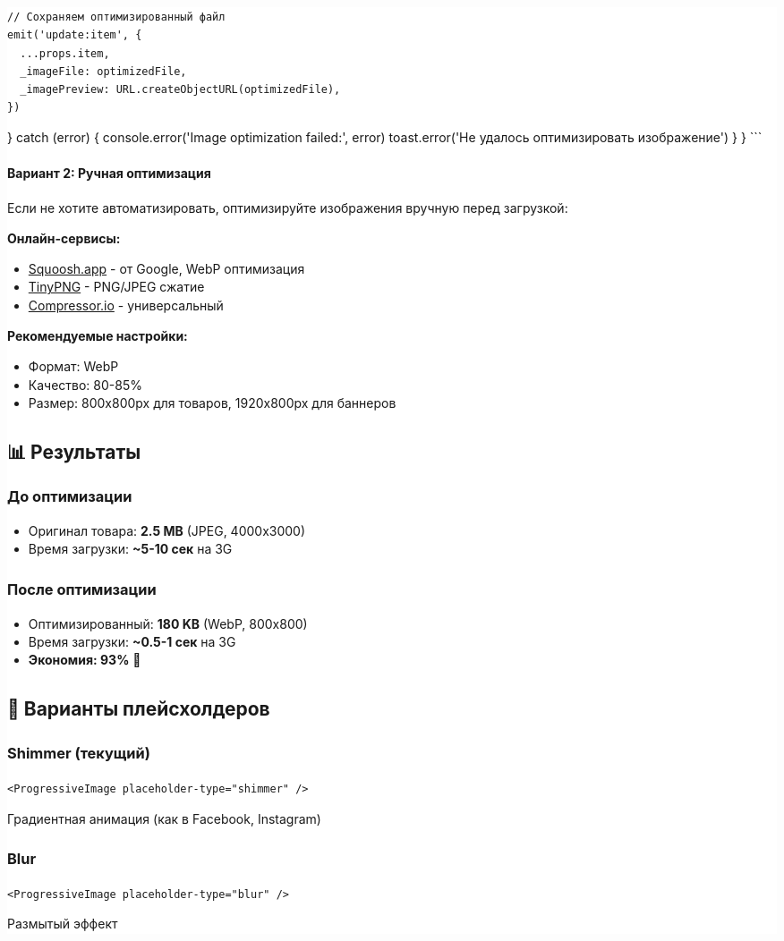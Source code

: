     // Сохраняем оптимизированный файл
    emit('update:item', {
      ...props.item,
      _imageFile: optimizedFile,
      _imagePreview: URL.createObjectURL(optimizedFile),
    })
  } catch (error) {
    console.error('Image optimization failed:', error)
    toast.error('Не удалось оптимизировать изображение')
  }
}
</script>
\`\`\`

#### Вариант 2: Ручная оптимизация

Если не хотите автоматизировать, оптимизируйте изображения вручную перед загрузкой:

**Онлайн-сервисы:**
- [Squoosh.app](https://squoosh.app/) - от Google, WebP оптимизация
- [TinyPNG](https://tinypng.com/) - PNG/JPEG сжатие
- [Compressor.io](https://compressor.io/) - универсальный

**Рекомендуемые настройки:**
- Формат: WebP
- Качество: 80-85%
- Размер: 800x800px для товаров, 1920x800px для баннеров

## 📊 Результаты

### До оптимизации
- Оригинал товара: **2.5 MB** (JPEG, 4000x3000)
- Время загрузки: **~5-10 сек** на 3G

### После оптимизации
- Оптимизированный: **180 KB** (WebP, 800x800)
- Время загрузки: **~0.5-1 сек** на 3G
- **Экономия: 93%** 🎉

## 🎨 Варианты плейсхолдеров

### Shimmer (текущий)
```vue
<ProgressiveImage placeholder-type="shimmer" />
```
Градиентная анимация (как в Facebook, Instagram)

### Blur
```vue
<ProgressiveImage placeholder-type="blur" />
```
Размытый эффект
